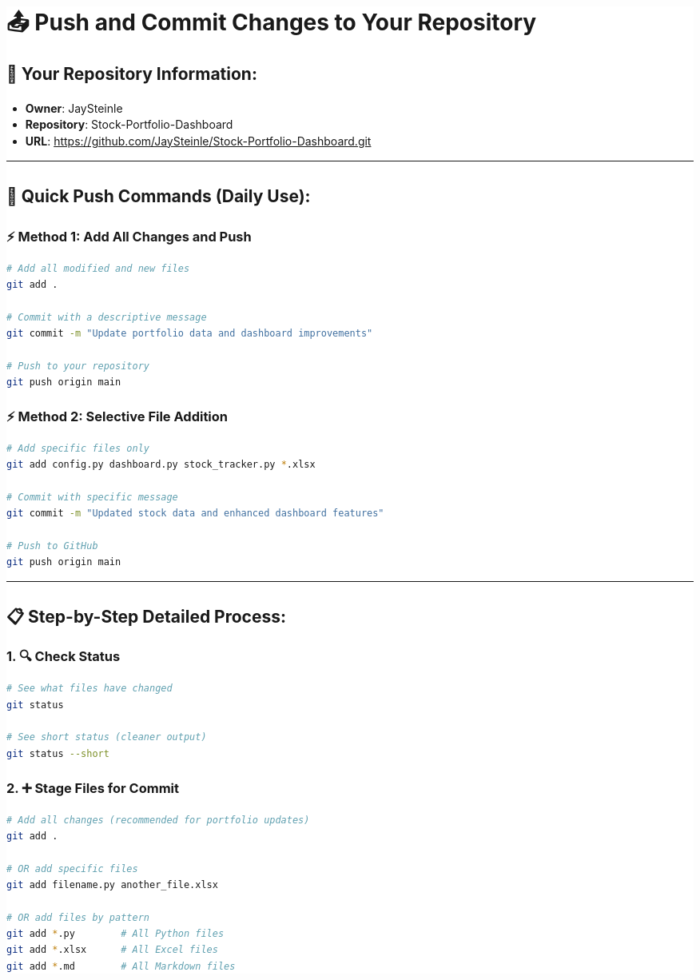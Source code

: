 # 📤 **Push and Commit Changes to Your Repository**

## 🎯 **Your Repository Information:**
- **Owner**: JaySteinle
- **Repository**: Stock-Portfolio-Dashboard
- **URL**: https://github.com/JaySteinle/Stock-Portfolio-Dashboard.git

---

## 🚀 **Quick Push Commands (Daily Use):**

### ⚡ **Method 1: Add All Changes and Push**
```bash
# Add all modified and new files
git add .

# Commit with a descriptive message
git commit -m "Update portfolio data and dashboard improvements"

# Push to your repository
git push origin main
```

### ⚡ **Method 2: Selective File Addition**
```bash
# Add specific files only
git add config.py dashboard.py stock_tracker.py *.xlsx

# Commit with specific message
git commit -m "Updated stock data and enhanced dashboard features"

# Push to GitHub
git push origin main
```

---

## 📋 **Step-by-Step Detailed Process:**

### 1. **🔍 Check Status**
```bash
# See what files have changed
git status

# See short status (cleaner output)
git status --short
```

### 2. **➕ Stage Files for Commit**
```bash
# Add all changes (recommended for portfolio updates)
git add .

# OR add specific files
git add filename.py another_file.xlsx

# OR add files by pattern
git add *.py        # All Python files
git add *.xlsx      # All Excel files
git add *.md        # All Markdown files
```
